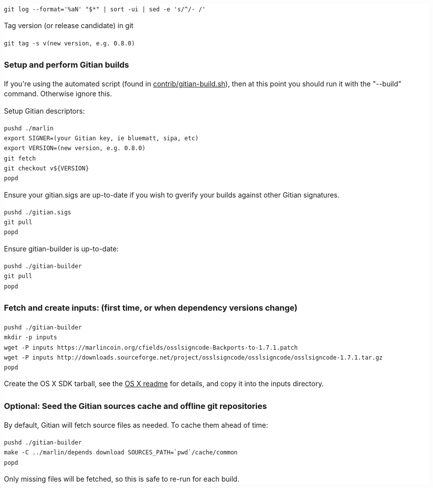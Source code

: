     git log --format='%aN' "$*" | sort -ui | sed -e 's/^/- /'

Tag version (or release candidate) in git

    git tag -s v(new version, e.g. 0.8.0)

### Setup and perform Gitian builds

If you're using the automated script (found in [contrib/gitian-build.sh](/contrib/gitian-build.sh)), then at this point you should run it with the "--build" command. Otherwise ignore this.

Setup Gitian descriptors:

    pushd ./marlin
    export SIGNER=(your Gitian key, ie bluematt, sipa, etc)
    export VERSION=(new version, e.g. 0.8.0)
    git fetch
    git checkout v${VERSION}
    popd

Ensure your gitian.sigs are up-to-date if you wish to gverify your builds against other Gitian signatures.

    pushd ./gitian.sigs
    git pull
    popd

Ensure gitian-builder is up-to-date:

    pushd ./gitian-builder
    git pull
    popd

### Fetch and create inputs: (first time, or when dependency versions change)

    pushd ./gitian-builder
    mkdir -p inputs
    wget -P inputs https://marlincoin.org/cfields/osslsigncode-Backports-to-1.7.1.patch
    wget -P inputs http://downloads.sourceforge.net/project/osslsigncode/osslsigncode/osslsigncode-1.7.1.tar.gz
    popd

Create the OS X SDK tarball, see the [OS X readme](README_osx.md) for details, and copy it into the inputs directory.

### Optional: Seed the Gitian sources cache and offline git repositories

By default, Gitian will fetch source files as needed. To cache them ahead of time:

    pushd ./gitian-builder
    make -C ../marlin/depends download SOURCES_PATH=`pwd`/cache/common
    popd

Only missing files will be fetched, so this is safe to re-run for each build.
